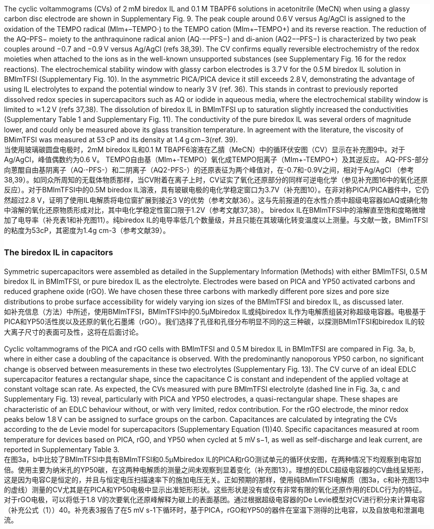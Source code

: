 The cyclic voltammograms (CVs) of 2 mM biredox IL and 0.1 M TBAPF6 solutions in acetonitrile (MeCN) when using a glassy carbon disc electrode are shown in Supplementary Fig. 9. The peak couple around 0.6 V versus Ag/AgCl is assigned to the oxidation of the TEMPO radical (MIm+–TEMPO⋅) to the TEMPO cation (MIm+–TEMPO+) and its reverse reaction. The reduction of the AQ–PFS− moiety to the anthraquinone radical anion (AQ⋅−–PFS−) and di-anion (AQ2−–PFS−) is characterized by two peak couples around −0.7 and −0.9 V versus Ag/AgCl (refs 38,39). The CV confirms equally reversible electrochemistry of the redox moieties when attached to the ions as in the well-known unsupported substances (see Supplementary Fig. 16 for the redox reactions). The electrochemical stability window with glassy carbon electrodes is 3.7 V for the 0.5 M biredox IL solution in BMImTFSI (Supplementary Fig. 10). In the asymmetric PICA/PICA device it still exceeds 2.8 V, demonstrating the advantage of using IL electrolytes to expand the potential window to nearly 3 V (ref. 36). This stands in contrast to previously reported dissolved redox species in supercapacitors such as AQ or iodide in aqueous media, where the electrochemical stability window is limited to ≍1.2 V (refs 37,38). The dissolution of biredox IL in BMImTFSI up to saturation slightly increased the conductivities (Supplementary Table 1 and Supplementary Fig. 11). The conductivity of the pure biredox IL was several orders of magnitude lower, and could only be measured above its glass transition temperature. In agreement with the literature, the viscosity of BMimTFSI was measured at 53 cP and its density at 1.4 g cm−3(ref. 39).  
当使用玻璃碳圆盘电极时，2mM biredox IL和0.1 M TBAPF6溶液在乙腈（MeCN）中的循环伏安图（CV）显示在补充图9中。对于Ag/AgCl，峰值偶数约为0.6 V。 TEMPO自由基（MIm+-TEMPO）氧化成TEMPO阳离子（MIm+-TEMPO+）及其逆反应。 AQ-PFS-部分向蒽醌自由基阴离子（AQ⋅-PFS-）和二阴离子（AQ2-PFS-）的还原表征为两个峰值对，在-0.7和-0.9V之间，相对于Ag/AgCl （参考38,39）。如同众所周知的无载体物质那样，当CV附着在离子上时，CV证实了氧化还原部分的同样可逆电化学（参见补充图16中的氧化还原反应）。对于BMImTFSI中的0.5M biredox IL溶液，具有玻碳电极的电化学稳定窗口为3.7V（补充图10）。在非对称PICA/PICA器件中，它仍然超过2.8 V，证明了使用IL电解质将电位窗扩展到接近3 V的优势（参考文献36）。这与先前报道的在水性介质中超级电容器如AQ或碘化物中溶解的氧化还原物质形成对比，其中电化学稳定性窗口限于1.2V（参考文献37,38）。 biredox IL在BMImTFSI中的溶解直至饱和度略微增加了电导率（补充表1和补充图11）。纯biredox IL的电导率低几个数量级，并且只能在其玻璃化转变温度以上测量。与文献一致，BMimTFSI的粘度为53cP，其密度为1.4g cm-3（参考文献39）。

### The biredox IL in capacitors
Symmetric supercapacitors were assembled as detailed in the Supplementary Information (Methods) with either BMImTFSI, 0.5 M biredox IL in BMImTFSI, or pure biredox IL as the electrolyte. Electrodes were based on PICA and YP50 activated carbons and reduced graphene oxide (rGO). We have chosen these three carbons with markedly different pore sizes and pore size distributions to probe surface accessibility for widely varying ion sizes of the BMImTFSI and biredox IL, as discussed later.  
如补充信息（方法）中所述，使用BMImTFSI，BMImTFSI中的0.5μMbiredox IL或纯biredox IL作为电解质组装对称超级电容器。电极基于PICA和YP50活性炭以及还原的氧化石墨烯（rGO）。我们选择了孔径和孔径分布明显不同的这三种碳，以探测BMImTFSI和biredox IL的较大离子尺寸的表面可及性，这将在后面讨论。

Cyclic voltammograms of the PICA and rGO cells with BMImTFSI and 0.5 M biredox IL in BMImTFSI are compared in Fig. 3a, b, where in either case a doubling of the capacitance is observed. With the predominantly nanoporous YP50 carbon, no significant change is observed between measurements in these two electrolytes (Supplementary Fig. 13). The CV curve of an ideal EDLC supercapacitor features a rectangular shape, since the capacitance C is constant and independent of the applied voltage at constant voltage scan rate. As expected, the CVs measured with pure BMImTFSI electrolyte (dashed line in Fig. 3a, c and Supplementary Fig. 13) reveal, particularly with PICA and YP50 electrodes, a quasi-rectangular shape. These shapes are characteristic of an EDLC behaviour without, or with very limited, redox contribution. For the rGO electrode, the minor redox peaks below 1.8 V can be assigned to surface groups on the carbon. Capacitances are calculated by integrating the CVs according to the de Levie model for supercapacitors (Supplementary Equation (1))40. Specific capacitances measured at room temperature for devices based on PICA, rGO, and YP50 when cycled at 5 mV s−1, as well as self-discharge and leak current, are reported in Supplementary Table 3.  
在图3a，b中比较了BMImTFSI中具有BMImTFSI和0.5μMbiredox IL的PICA和rGO测试单元的循环伏安图，在两种情况下均观察到电容加倍。使用主要为纳米孔的YP50碳，在这两种电解质的测量之间未观察到显着变化（补充图13）。理想的EDLC超级电容器的CV曲线呈矩形，这是因为电容C是恒定的，并且与恒定电压扫描速率下的施加电压无关。正如预期的那样，使用纯BMImTFSI电解质（图3a，c和补充图13中的虚线）测量的CV尤其是在PICA和YP50电极中显示出准矩形形状。这些形状是没有或仅有非常有限的氧化还原作用的EDLC行为的特征。对于rGO电极，可以将低于1.8 V的次要氧化还原峰解释为碳上的表面基团。通过根据超级电容器的De Levie模型对CV进行积分来计算电容（补充公式（1））40。补充表3报告了在5 mV s-1下循环时，基于PICA，rGO和YP50的器件在室温下测得的比电容，以及自放电和泄漏电流。
